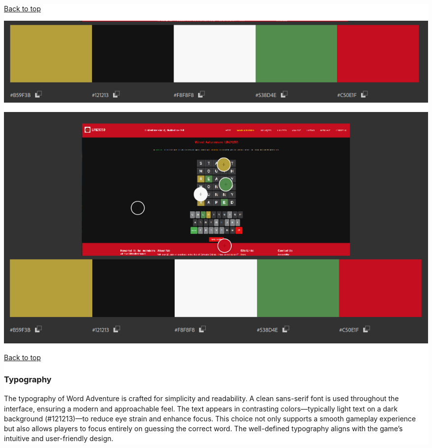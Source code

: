 [Back to top](<#contents>)

  
  
![Colour palette image of 5 colours](src/assets/images/readme_images/colour_palette_lyb.png)


![Colour palette image of 5 colours](src/assets/images/readme_images/colour_palette_lyb2.png)


 
[Back to top](<#contents>)

### Typography


The typography of Word Adventure is crafted for simplicity and readability. A clean sans-serif font is used throughout the interface, ensuring a modern and approachable feel. The text appears in contrasting colors—typically light text on a dark background (#121213)—to reduce eye strain and enhance focus. This choice not only supports a smooth gameplay experience but also allows players to focus entirely on guessing the correct word. The well-defined typography aligns with the game’s intuitive and user-friendly design.
